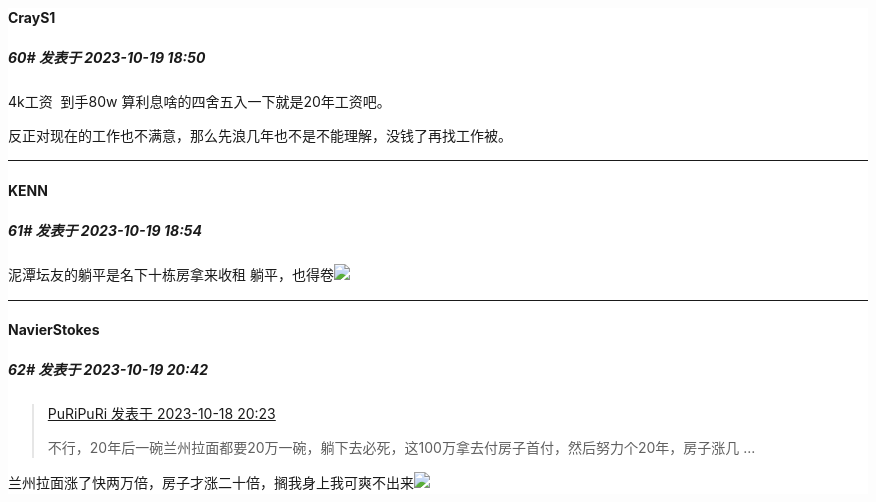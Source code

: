 ####  CrayS1  
##### 60#       发表于 2023-10-19 18:50

4k工资  到手80w 算利息啥的四舍五入一下就是20年工资吧。  

反正对现在的工作也不满意，那么先浪几年也不是不能理解，没钱了再找工作被。


*****

####  KENN  
##### 61#       发表于 2023-10-19 18:54

泥潭坛友的躺平是名下十栋房拿来收租
躺平，也得卷<img src="https://static.saraba1st.com/image/smiley/face2017/067.png" referrerpolicy="no-referrer">


*****

####  NavierStokes  
##### 62#       发表于 2023-10-19 20:42

<blockquote><a href="httphttps://bbs.saraba1st.com/2b/forum.php?mod=redirect&amp;goto=findpost&amp;pid=62755950&amp;ptid=2157181" target="_blank">PuRiPuRi 发表于 2023-10-18 20:23</a>

不行，20年后一碗兰州拉面都要20万一碗，躺下去必死，这100万拿去付房子首付，然后努力个20年，房子涨几 ...</blockquote>
兰州拉面涨了快两万倍，房子才涨二十倍，搁我身上我可爽不出来<img src="https://static.saraba1st.com/image/smiley/face2017/067.png" referrerpolicy="no-referrer">

